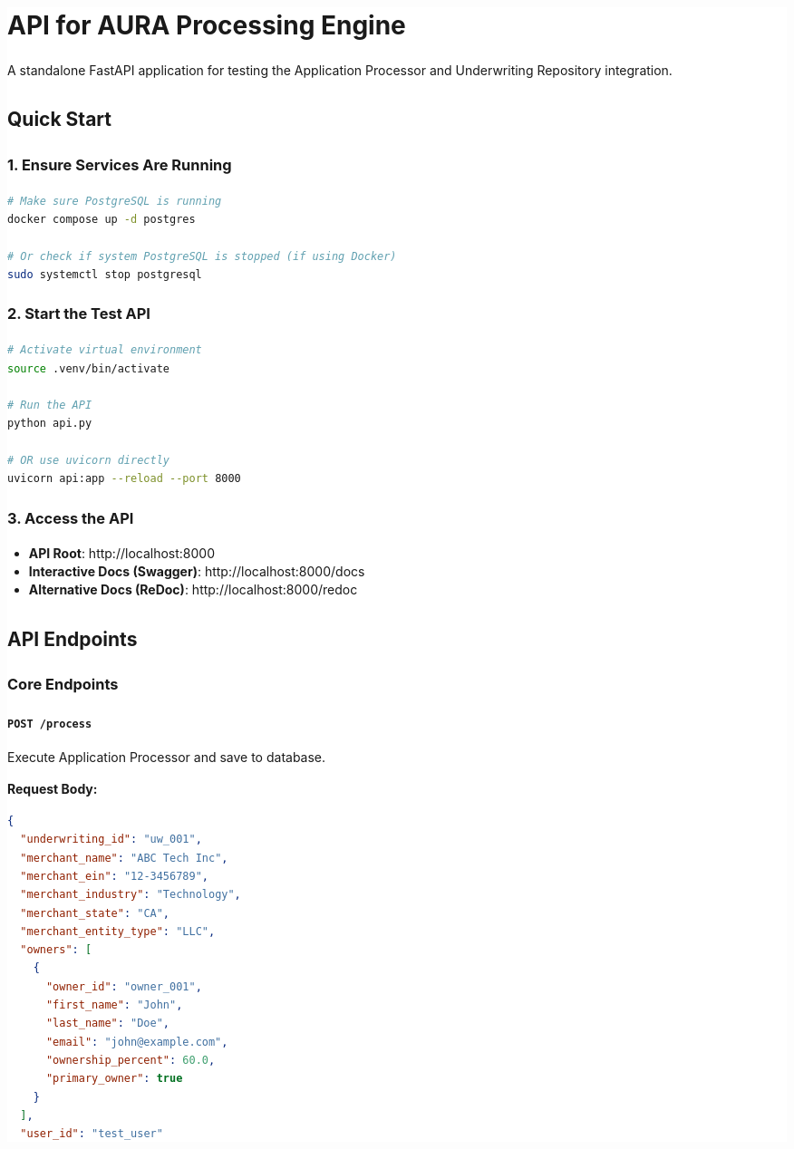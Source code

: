 # API for AURA Processing Engine

A standalone FastAPI application for testing the Application Processor and Underwriting Repository integration.

## Quick Start

### 1. Ensure Services Are Running

```bash
# Make sure PostgreSQL is running
docker compose up -d postgres

# Or check if system PostgreSQL is stopped (if using Docker)
sudo systemctl stop postgresql
```

### 2. Start the Test API

```bash
# Activate virtual environment
source .venv/bin/activate

# Run the API
python api.py

# OR use uvicorn directly
uvicorn api:app --reload --port 8000
```

### 3. Access the API

- **API Root**: http://localhost:8000
- **Interactive Docs (Swagger)**: http://localhost:8000/docs
- **Alternative Docs (ReDoc)**: http://localhost:8000/redoc

## API Endpoints

### Core Endpoints

#### `POST /process`
Execute Application Processor and save to database.

**Request Body:**
```json
{
  "underwriting_id": "uw_001",
  "merchant_name": "ABC Tech Inc",
  "merchant_ein": "12-3456789",
  "merchant_industry": "Technology",
  "merchant_state": "CA",
  "merchant_entity_type": "LLC",
  "owners": [
    {
      "owner_id": "owner_001",
      "first_name": "John",
      "last_name": "Doe",
      "email": "john@example.com",
      "ownership_percent": 60.0,
      "primary_owner": true
    }
  ],
  "user_id": "test_user"
```